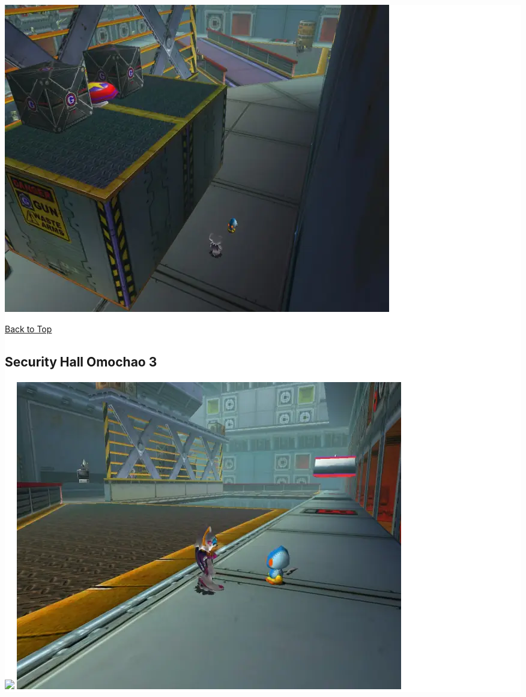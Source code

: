 ![](./SecurityHall/Omochao-2nd-Close.webp)

[Back to Top](#)

## Security Hall Omochao 3
![](./SecurityHall/Omochao-3rd-Far.webp)
![](./SecurityHall/Omochao-3rd-Close.webp)
